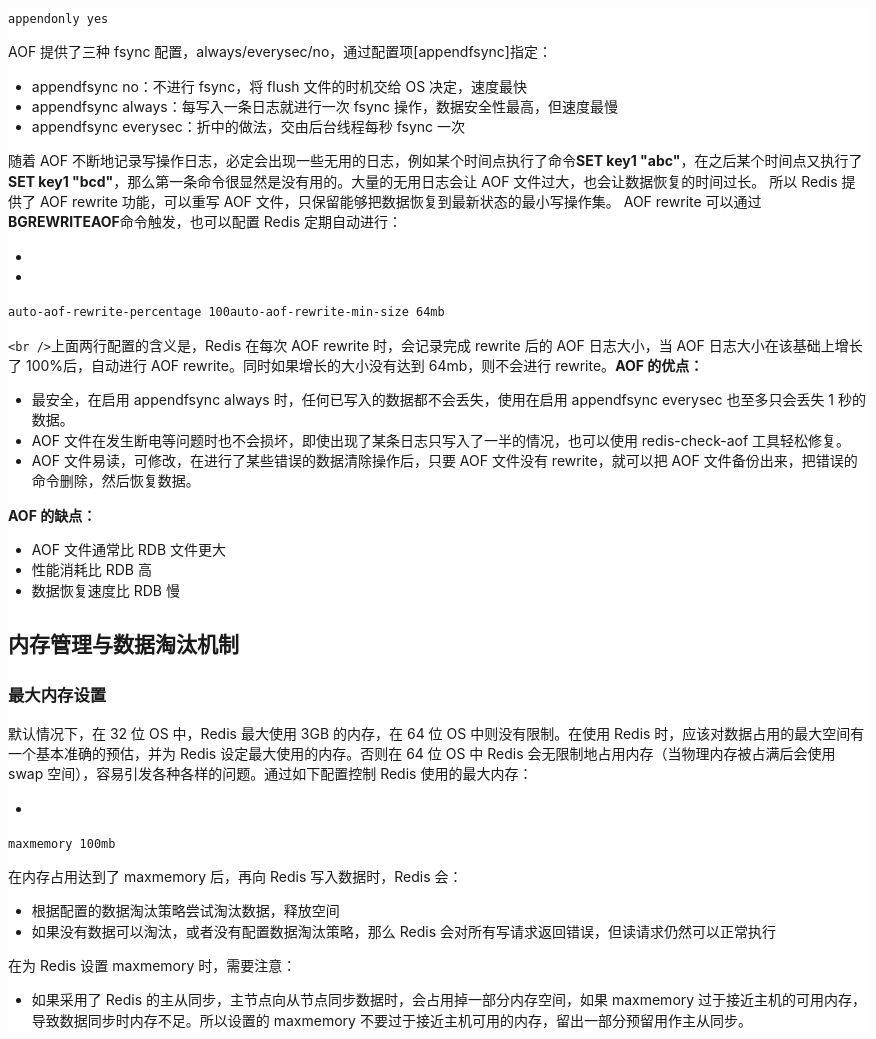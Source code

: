 

    appendonly yes

AOF 提供了三种 fsync 配置，always/everysec/no，通过配置项\[appendfsync]指定：

- appendfsync no：不进行 fsync，将 flush 文件的时机交给 OS 决定，速度最快
- appendfsync always：每写入一条日志就进行一次 fsync 操作，数据安全性最高，但速度最慢
- appendfsync everysec：折中的做法，交由后台线程每秒 fsync 一次

随着 AOF 不断地记录写操作日志，必定会出现一些无用的日志，例如某个时间点执行了命令**SET key1 "abc"**，在之后某个时间点又执行了**SET key1 "bcd"**，那么第一条命令很显然是没有用的。大量的无用日志会让 AOF 文件过大，也会让数据恢复的时间过长。
所以 Redis 提供了 AOF rewrite 功能，可以重写 AOF 文件，只保留能够把数据恢复到最新状态的最小写操作集。
AOF rewrite 可以通过**BGREWRITEAOF**命令触发，也可以配置 Redis 定期自动进行：

-

-



    auto-aof-rewrite-percentage 100auto-aof-rewrite-min-size 64mb

`<br />`上面两行配置的含义是，Redis 在每次 AOF rewrite 时，会记录完成 rewrite 后的 AOF 日志大小，当 AOF 日志大小在该基础上增长了 100%后，自动进行 AOF rewrite。同时如果增长的大小没有达到 64mb，则不会进行 rewrite。**AOF 的优点：**

- 最安全，在启用 appendfsync always 时，任何已写入的数据都不会丢失，使用在启用 appendfsync everysec 也至多只会丢失 1 秒的数据。
- AOF 文件在发生断电等问题时也不会损坏，即使出现了某条日志只写入了一半的情况，也可以使用 redis-check-aof 工具轻松修复。
- AOF 文件易读，可修改，在进行了某些错误的数据清除操作后，只要 AOF 文件没有 rewrite，就可以把 AOF 文件备份出来，把错误的命令删除，然后恢复数据。

**AOF 的缺点：**

- AOF 文件通常比 RDB 文件更大
- 性能消耗比 RDB 高
- 数据恢复速度比 RDB 慢

##

## **内存管理与数据淘汰机制**

### **最大内存设置**

默认情况下，在 32 位 OS 中，Redis 最大使用 3GB 的内存，在 64 位 OS 中则没有限制。在使用 Redis 时，应该对数据占用的最大空间有一个基本准确的预估，并为 Redis 设定最大使用的内存。否则在 64 位 OS 中 Redis 会无限制地占用内存（当物理内存被占满后会使用 swap 空间），容易引发各种各样的问题。通过如下配置控制 Redis 使用的最大内存：

-



    maxmemory 100mb

在内存占用达到了 maxmemory 后，再向 Redis 写入数据时，Redis 会：

- 根据配置的数据淘汰策略尝试淘汰数据，释放空间
- 如果没有数据可以淘汰，或者没有配置数据淘汰策略，那么 Redis 会对所有写请求返回错误，但读请求仍然可以正常执行

在为 Redis 设置 maxmemory 时，需要注意：

- 如果采用了 Redis 的主从同步，主节点向从节点同步数据时，会占用掉一部分内存空间，如果 maxmemory 过于接近主机的可用内存，导致数据同步时内存不足。所以设置的 maxmemory 不要过于接近主机可用的内存，留出一部分预留用作主从同步。
